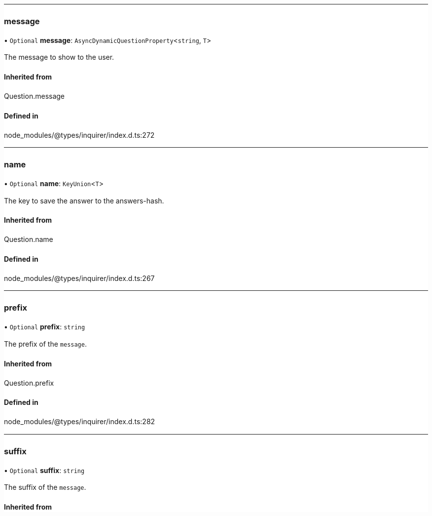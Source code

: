 ___

### message

• `Optional` **message**: `AsyncDynamicQuestionProperty`<`string`, `T`\>

The message to show to the user.

#### Inherited from

Question.message

#### Defined in

node_modules/@types/inquirer/index.d.ts:272

___

### name

• `Optional` **name**: `KeyUnion`<`T`\>

The key to save the answer to the answers-hash.

#### Inherited from

Question.name

#### Defined in

node_modules/@types/inquirer/index.d.ts:267

___

### prefix

• `Optional` **prefix**: `string`

The prefix of the `message`.

#### Inherited from

Question.prefix

#### Defined in

node_modules/@types/inquirer/index.d.ts:282

___

### suffix

• `Optional` **suffix**: `string`

The suffix of the `message`.

#### Inherited from
